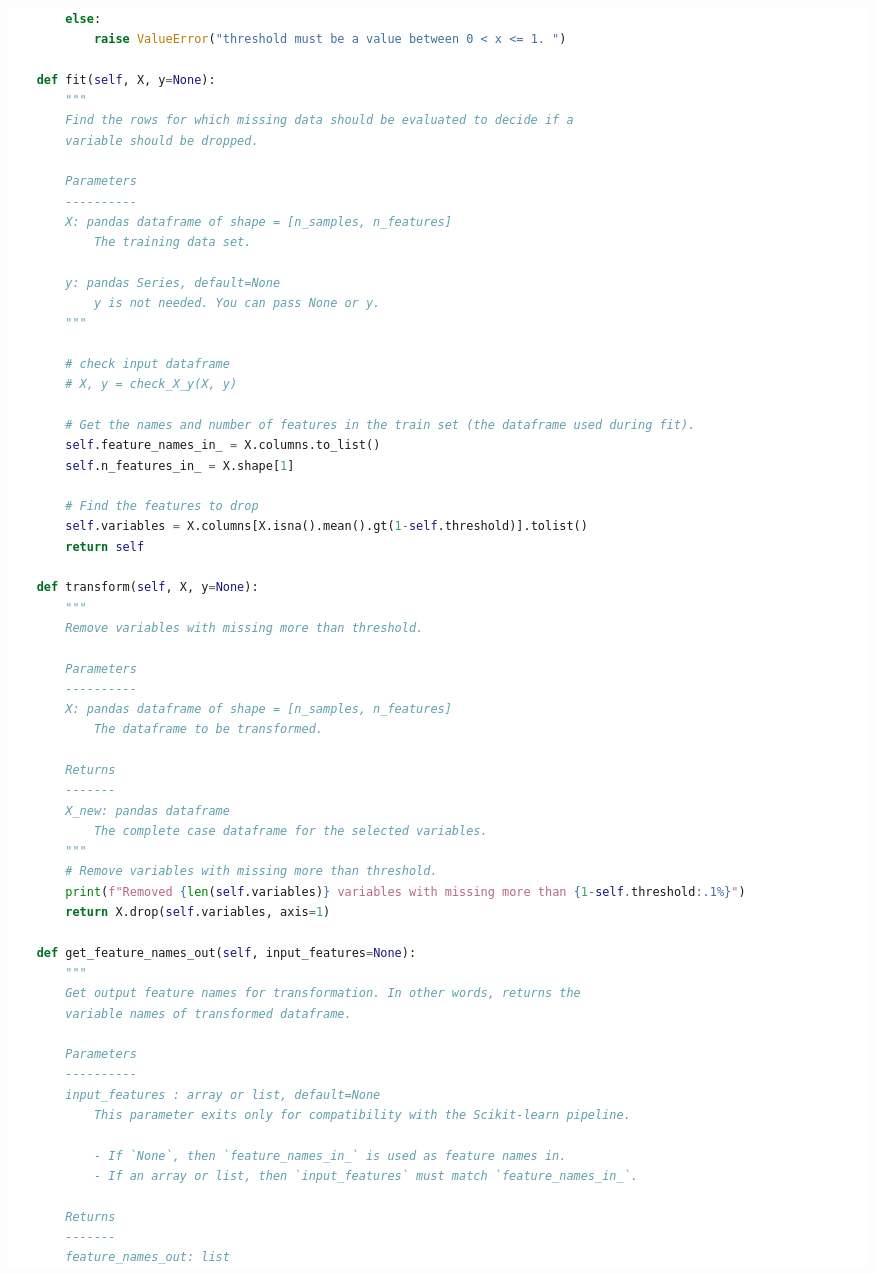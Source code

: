 ```python
        else:
            raise ValueError("threshold must be a value between 0 < x <= 1. ")
    
    def fit(self, X, y=None):
        """
        Find the rows for which missing data should be evaluated to decide if a
        variable should be dropped.

        Parameters
        ----------
        X: pandas dataframe of shape = [n_samples, n_features]
            The training data set.

        y: pandas Series, default=None
            y is not needed. You can pass None or y.
        """
        
        # check input dataframe
        # X, y = check_X_y(X, y)
        
        # Get the names and number of features in the train set (the dataframe used during fit).
        self.feature_names_in_ = X.columns.to_list()
        self.n_features_in_ = X.shape[1]
        
        # Find the features to drop
        self.variables = X.columns[X.isna().mean().gt(1-self.threshold)].tolist()
        return self
    
    def transform(self, X, y=None):     
        """
        Remove variables with missing more than threshold.

        Parameters
        ----------
        X: pandas dataframe of shape = [n_samples, n_features]
            The dataframe to be transformed.

        Returns
        -------
        X_new: pandas dataframe
            The complete case dataframe for the selected variables.
        """
        # Remove variables with missing more than threshold.
        print(f"Removed {len(self.variables)} variables with missing more than {1-self.threshold:.1%}")
        return X.drop(self.variables, axis=1)
    
    def get_feature_names_out(self, input_features=None):
        """
        Get output feature names for transformation. In other words, returns the
        variable names of transformed dataframe.

        Parameters
        ----------
        input_features : array or list, default=None
            This parameter exits only for compatibility with the Scikit-learn pipeline.

            - If `None`, then `feature_names_in_` is used as feature names in.
            - If an array or list, then `input_features` must match `feature_names_in_`.

        Returns
        -------
        feature_names_out: list
```